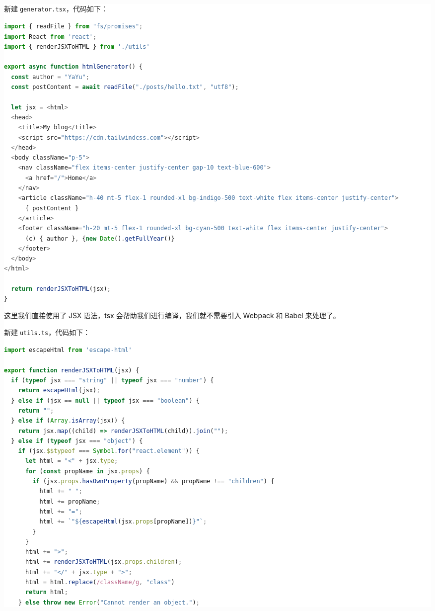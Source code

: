 新建 `generator.tsx`，代码如下：

```javascript
import { readFile } from "fs/promises";
import React from 'react';
import { renderJSXToHTML } from './utils'

export async function htmlGenerator() {
  const author = "YaYu";
  const postContent = await readFile("./posts/hello.txt", "utf8");

  let jsx = <html>
  <head>
    <title>My blog</title>
    <script src="https://cdn.tailwindcss.com"></script>
  </head>
  <body className="p-5">
    <nav className="flex items-center justify-center gap-10 text-blue-600">
      <a href="/">Home</a>
    </nav>
    <article className="h-40 mt-5 flex-1 rounded-xl bg-indigo-500 text-white flex items-center justify-center">
      { postContent }
    </article>
    <footer className="h-20 mt-5 flex-1 rounded-xl bg-cyan-500 text-white flex items-center justify-center">
      (c) { author }, {new Date().getFullYear()}
    </footer>
  </body>
</html>

  return renderJSXToHTML(jsx);
}
```

这里我们直接使用了 JSX 语法，tsx 会帮助我们进行编译，我们就不需要引入 Webpack 和 Babel 来处理了。

新建 `utils.ts`，代码如下：

```javascript
import escapeHtml from 'escape-html'

export function renderJSXToHTML(jsx) {
  if (typeof jsx === "string" || typeof jsx === "number") {
    return escapeHtml(jsx);
  } else if (jsx == null || typeof jsx === "boolean") {
    return "";
  } else if (Array.isArray(jsx)) {
    return jsx.map((child) => renderJSXToHTML(child)).join("");
  } else if (typeof jsx === "object") {
    if (jsx.$$typeof === Symbol.for("react.element")) {
      let html = "<" + jsx.type;
      for (const propName in jsx.props) {
        if (jsx.props.hasOwnProperty(propName) && propName !== "children") {
          html += " ";
          html += propName;
          html += "=";
          html += `"${escapeHtml(jsx.props[propName])}"`;
        }
      }
      html += ">";
      html += renderJSXToHTML(jsx.props.children);
      html += "</" + jsx.type + ">";
      html = html.replace(/className/g, "class")
      return html;
    } else throw new Error("Cannot render an object.");
```